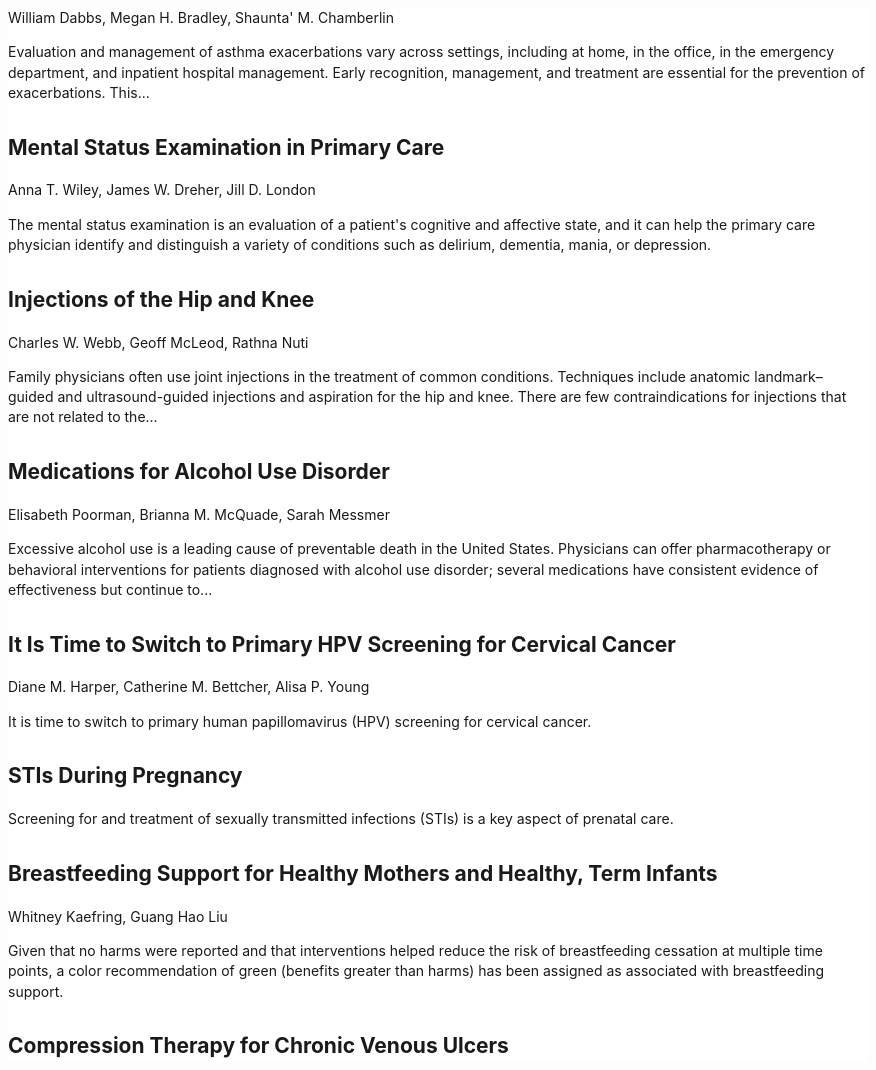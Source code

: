 William Dabbs, Megan H. Bradley, Shaunta' M. Chamberlin

Evaluation and management of asthma exacerbations vary across settings, including at home, in the office, in the emergency department, and inpatient hospital management. Early recognition, management, and treatment are essential for the prevention of exacerbations. This...

## Mental Status Examination in Primary Care

Anna T. Wiley, James W. Dreher, Jill D. London

The mental status examination is an evaluation of a patient's cognitive and affective state, and it can help the primary care physician identify and distinguish a variety of conditions such as delirium, dementia, mania, or depression.

## Injections of the Hip and Knee

Charles W. Webb, Geoff McLeod, Rathna Nuti

Family physicians often use joint injections in the treatment of common conditions. Techniques include anatomic landmark–guided and ultrasound-guided injections and aspiration for the hip and knee. There are few contraindications for injections that are not related to the...

## Medications for Alcohol Use Disorder

Elisabeth Poorman, Brianna M. McQuade, Sarah Messmer

Excessive alcohol use is a leading cause of preventable death in the United States. Physicians can offer pharmacotherapy or behavioral interventions for patients diagnosed with alcohol use disorder; several medications have consistent evidence of effectiveness but continue to...

## It Is Time to Switch to Primary HPV Screening for Cervical Cancer

Diane M. Harper, Catherine M. Bettcher, Alisa P. Young

It is time to switch to primary human papillomavirus (HPV) screening for cervical cancer.

## STIs During Pregnancy

Screening for and treatment of sexually transmitted infections (STIs) is a key aspect of prenatal care.

## Breastfeeding Support for Healthy Mothers and Healthy, Term Infants

Whitney Kaefring, Guang Hao Liu

Given that no harms were reported and that interventions helped reduce the risk of breastfeeding cessation at multiple time points, a color recommendation of green (benefits greater than harms) has been assigned as associated with breastfeeding support.

## Compression Therapy for Chronic Venous Ulcers
